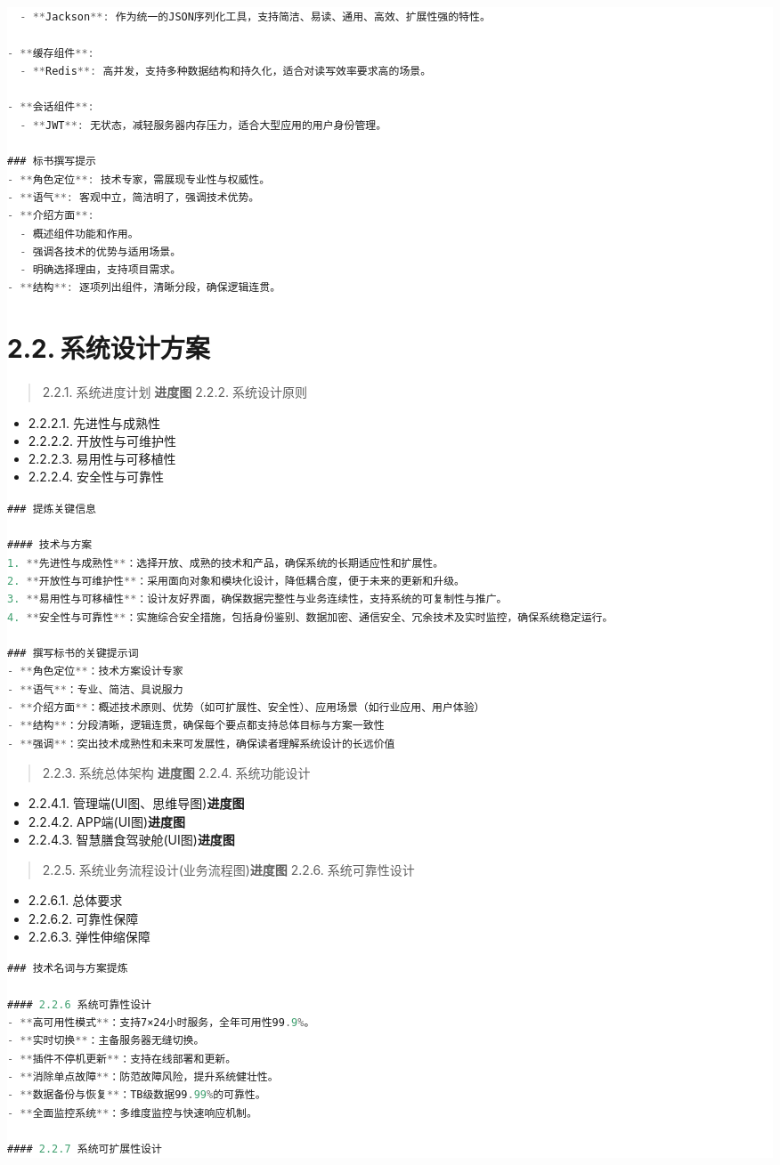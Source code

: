 ```js
  - **Jackson**: 作为统一的JSON序列化工具，支持简洁、易读、通用、高效、扩展性强的特性。

- **缓存组件**: 
  - **Redis**: 高并发，支持多种数据结构和持久化，适合对读写效率要求高的场景。

- **会话组件**: 
  - **JWT**: 无状态，减轻服务器内存压力，适合大型应用的用户身份管理。

### 标书撰写提示
- **角色定位**: 技术专家，需展现专业性与权威性。
- **语气**: 客观中立，简洁明了，强调技术优势。
- **介绍方面**: 
  - 概述组件功能和作用。
  - 强调各技术的优势与适用场景。
  - 明确选择理由，支持项目需求。
- **结构**: 逐项列出组件，清晰分段，确保逻辑连贯。
```
# 2.2. 系统设计方案 
> 2.2.1. 系统进度计划 **进度图**
> 2.2.2. 系统设计原则 
* 2.2.2.1.	先进性与成熟性
* 2.2.2.2.	开放性与可维护性
* 2.2.2.3.	易用性与可移植性
* 2.2.2.4.	安全性与可靠性
```js
### 提炼关键信息

#### 技术与方案
1. **先进性与成熟性**：选择开放、成熟的技术和产品，确保系统的长期适应性和扩展性。
2. **开放性与可维护性**：采用面向对象和模块化设计，降低耦合度，便于未来的更新和升级。
3. **易用性与可移植性**：设计友好界面，确保数据完整性与业务连续性，支持系统的可复制性与推广。
4. **安全性与可靠性**：实施综合安全措施，包括身份鉴别、数据加密、通信安全、冗余技术及实时监控，确保系统稳定运行。

### 撰写标书的关键提示词
- **角色定位**：技术方案设计专家
- **语气**：专业、简洁、具说服力
- **介绍方面**：概述技术原则、优势（如可扩展性、安全性）、应用场景（如行业应用、用户体验）
- **结构**：分段清晰，逻辑连贯，确保每个要点都支持总体目标与方案一致性
- **强调**：突出技术成熟性和未来可发展性，确保读者理解系统设计的长远价值
```
> 2.2.3. 系统总体架构 **进度图**
> 2.2.4. 系统功能设计 
* 2.2.4.1.	管理端(UI图、思维导图)**进度图**
* 2.2.4.2.	APP端(UI图)**进度图**
* 2.2.4.3.	智慧膳食驾驶舱(UI图)**进度图**
> 2.2.5. 系统业务流程设计(业务流程图)**进度图**
> 2.2.6. 系统可靠性设计 
* 2.2.6.1.	总体要求
* 2.2.6.2.	可靠性保障
* 2.2.6.3.	弹性伸缩保障
```js
### 技术名词与方案提炼

#### 2.2.6 系统可靠性设计
- **高可用性模式**：支持7×24小时服务，全年可用性99.9%。
- **实时切换**：主备服务器无缝切换。
- **插件不停机更新**：支持在线部署和更新。
- **消除单点故障**：防范故障风险，提升系统健壮性。
- **数据备份与恢复**：TB级数据99.99%的可靠性。
- **全面监控系统**：多维度监控与快速响应机制。

#### 2.2.7 系统可扩展性设计
```